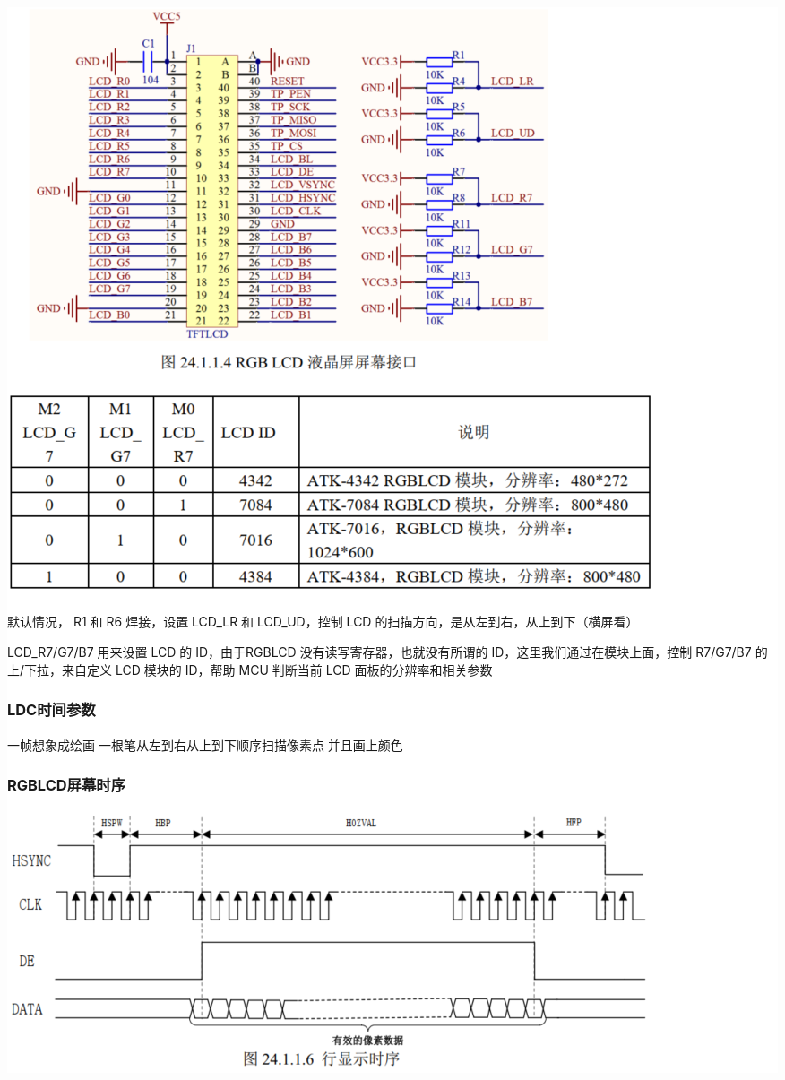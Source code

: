 ![image-20250729150016623](RGB/image-20250729150016623.png)

![image-20250729145921828](RGB/image-20250729145921828.png)

默认情况， R1 和 R6 焊接，设置 LCD_LR 和 LCD_UD，控制 LCD 的扫描方向，是从左到右，从上到下（横屏看）  

LCD_R7/G7/B7 用来设置 LCD 的 ID，由于RGBLCD 没有读写寄存器，也就没有所谓的 ID，这里我们通过在模块上面，控制 R7/G7/B7 的上/下拉，来自定义 LCD 模块的 ID，帮助 MCU 判断当前 LCD 面板的分辨率和相关参数  

### LDC时间参数

一帧想象成绘画 一根笔从左到右从上到下顺序扫描像素点 并且画上颜色

### RGBLCD屏幕时序

![image-20250729150227731](RGB/image-20250729150227731.png)
